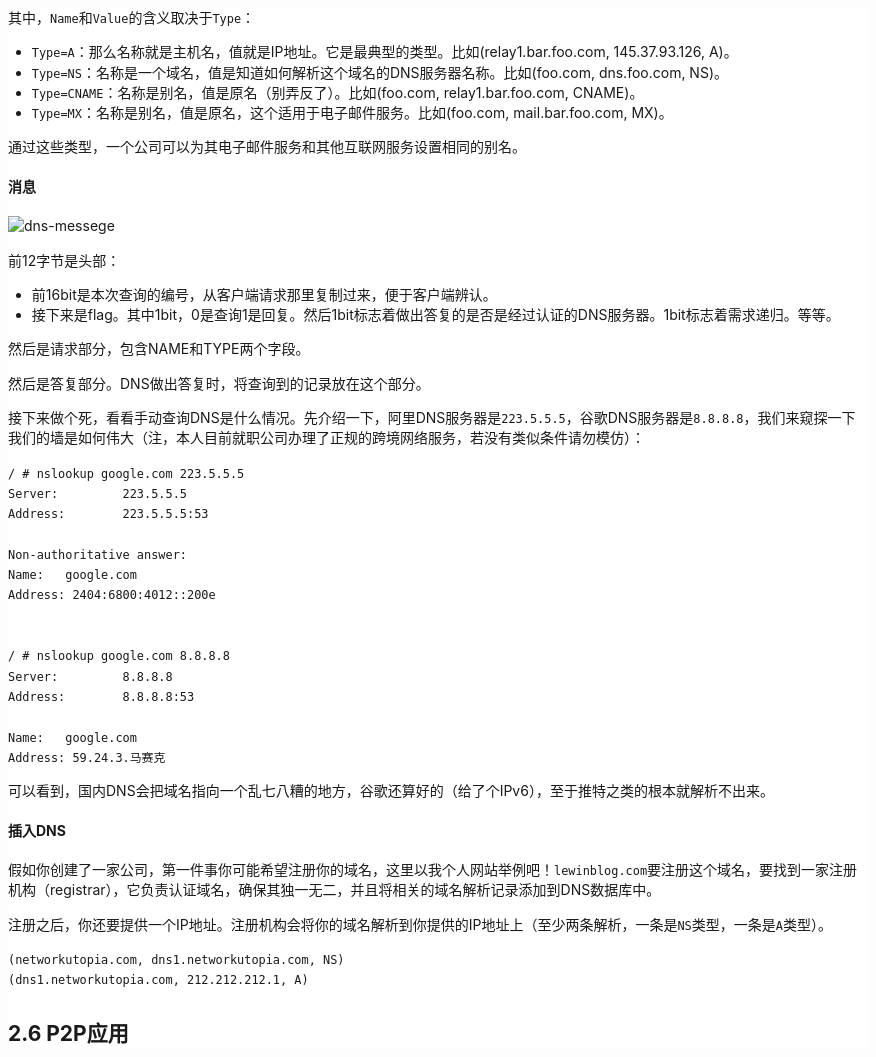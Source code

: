 其中，`Name`和`Value`的含义取决于`Type`：

- `Type=A`：那么名称就是主机名，值就是IP地址。它是最典型的类型。比如(relay1.bar.foo.com, 145.37.93.126, A)。
- `Type=NS`：名称是一个域名，值是知道如何解析这个域名的DNS服务器名称。比如(foo.com, dns.foo.com, NS)。
- `Type=CNAME`：名称是别名，值是原名（别弄反了）。比如(foo.com, relay1.bar.foo.com, CNAME)。
- `Type=MX`：名称是别名，值是原名，这个适用于电子邮件服务。比如(foo.com, mail.bar.foo.com, MX)。

通过这些类型，一个公司可以为其电子邮件服务和其他互联网服务设置相同的别名。

#### 消息

![dns-messege](https://raw.githubusercontent.com/Saodd/Saodd.github.io.backup-Jun2020/master/static/blog/2019-09-19-dns-messeg.png)

前12字节是头部：

- 前16bit是本次查询的编号，从客户端请求那里复制过来，便于客户端辨认。
- 接下来是flag。其中1bit，0是查询1是回复。然后1bit标志着做出答复的是否是经过认证的DNS服务器。1bit标志着需求递归。等等。

然后是请求部分，包含NAME和TYPE两个字段。

然后是答复部分。DNS做出答复时，将查询到的记录放在这个部分。

接下来做个死，看看手动查询DNS是什么情况。先介绍一下，阿里DNS服务器是`223.5.5.5`，谷歌DNS服务器是`8.8.8.8`，我们来窥探一下我们的墙是如何伟大（注，本人目前就职公司办理了正规的跨境网络服务，若没有类似条件请勿模仿）：

```text
/ # nslookup google.com 223.5.5.5
Server:         223.5.5.5
Address:        223.5.5.5:53

Non-authoritative answer:
Name:   google.com
Address: 2404:6800:4012::200e


/ # nslookup google.com 8.8.8.8
Server:         8.8.8.8
Address:        8.8.8.8:53

Name:   google.com
Address: 59.24.3.马赛克
```

可以看到，国内DNS会把域名指向一个乱七八糟的地方，谷歌还算好的（给了个IPv6），至于推特之类的根本就解析不出来。

#### 插入DNS

假如你创建了一家公司，第一件事你可能希望注册你的域名，这里以我个人网站举例吧！`lewinblog.com`要注册这个域名，要找到一家注册机构（registrar），它负责认证域名，确保其独一无二，并且将相关的域名解析记录添加到DNS数据库中。

注册之后，你还要提供一个IP地址。注册机构会将你的域名解析到你提供的IP地址上（至少两条解析，一条是`NS`类型，一条是`A`类型）。

```text
(networkutopia.com, dns1.networkutopia.com, NS)
(dns1.networkutopia.com, 212.212.212.1, A)
```

## 2.6 P2P应用
